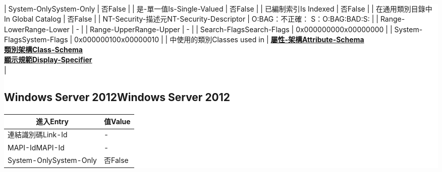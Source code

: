 | <span data-ttu-id="a89e8-259">System-Only</span><span class="sxs-lookup"><span data-stu-id="a89e8-259">System-Only</span></span>            | <span data-ttu-id="a89e8-260">否</span><span class="sxs-lookup"><span data-stu-id="a89e8-260">False</span></span>                                                                                                                                                                |
| <span data-ttu-id="a89e8-261">是-單一值</span><span class="sxs-lookup"><span data-stu-id="a89e8-261">Is-Single-Valued</span></span>       | <span data-ttu-id="a89e8-262">否</span><span class="sxs-lookup"><span data-stu-id="a89e8-262">False</span></span>                                                                                                                                                                |
| <span data-ttu-id="a89e8-263">已編制索引</span><span class="sxs-lookup"><span data-stu-id="a89e8-263">Is Indexed</span></span>             | <span data-ttu-id="a89e8-264">否</span><span class="sxs-lookup"><span data-stu-id="a89e8-264">False</span></span>                                                                                                                                                                |
| <span data-ttu-id="a89e8-265">在通用類別目錄中</span><span class="sxs-lookup"><span data-stu-id="a89e8-265">In Global Catalog</span></span>      | <span data-ttu-id="a89e8-266">否</span><span class="sxs-lookup"><span data-stu-id="a89e8-266">False</span></span>                                                                                                                                                                |
| <span data-ttu-id="a89e8-267">NT-Security-描述元</span><span class="sxs-lookup"><span data-stu-id="a89e8-267">NT-Security-Descriptor</span></span> | <span data-ttu-id="a89e8-268">O:BAG：不正確： S：</span><span class="sxs-lookup"><span data-stu-id="a89e8-268">O:BAG:BAD:S:</span></span>                                                                                                                                                         |
| <span data-ttu-id="a89e8-269">Range-Lower</span><span class="sxs-lookup"><span data-stu-id="a89e8-269">Range-Lower</span></span>            | \-                                                                                                                                                                   |
| <span data-ttu-id="a89e8-270">Range-Upper</span><span class="sxs-lookup"><span data-stu-id="a89e8-270">Range-Upper</span></span>            | \-                                                                                                                                                                   |
| <span data-ttu-id="a89e8-271">Search-Flags</span><span class="sxs-lookup"><span data-stu-id="a89e8-271">Search-Flags</span></span>           | <span data-ttu-id="a89e8-272">0x00000000</span><span class="sxs-lookup"><span data-stu-id="a89e8-272">0x00000000</span></span>                                                                                                                                                           |
| <span data-ttu-id="a89e8-273">System-Flags</span><span class="sxs-lookup"><span data-stu-id="a89e8-273">System-Flags</span></span>           | <span data-ttu-id="a89e8-274">0x00000010</span><span class="sxs-lookup"><span data-stu-id="a89e8-274">0x00000010</span></span>                                                                                                                                                           |
| <span data-ttu-id="a89e8-275">中使用的類別</span><span class="sxs-lookup"><span data-stu-id="a89e8-275">Classes used in</span></span>        | [<span data-ttu-id="a89e8-276">**屬性-架構**</span><span class="sxs-lookup"><span data-stu-id="a89e8-276">**Attribute-Schema**</span></span>](c-attributeschema.md)<br/> [<span data-ttu-id="a89e8-277">**類別架構**</span><span class="sxs-lookup"><span data-stu-id="a89e8-277">**Class-Schema**</span></span>](c-classschema.md)<br/> [<span data-ttu-id="a89e8-278">**顯示規範**</span><span class="sxs-lookup"><span data-stu-id="a89e8-278">**Display-Specifier**</span></span>](c-displayspecifier.md)<br/> |



## <a name="windows-server-2012"></a><span data-ttu-id="a89e8-279">Windows Server 2012</span><span class="sxs-lookup"><span data-stu-id="a89e8-279">Windows Server 2012</span></span>



| <span data-ttu-id="a89e8-280">進入</span><span class="sxs-lookup"><span data-stu-id="a89e8-280">Entry</span></span> | <span data-ttu-id="a89e8-281">值</span><span class="sxs-lookup"><span data-stu-id="a89e8-281">Value</span></span> |
|------------------------|----------------------------------------------------------------------------------------------------------------------------------------------------------------------|
| <span data-ttu-id="a89e8-282">連結識別碼</span><span class="sxs-lookup"><span data-stu-id="a89e8-282">Link-Id</span></span>                | \-                                                                                                                                                                   |
| <span data-ttu-id="a89e8-283">MAPI-Id</span><span class="sxs-lookup"><span data-stu-id="a89e8-283">MAPI-Id</span></span>                | \-                                                                                                                                                                   |
| <span data-ttu-id="a89e8-284">System-Only</span><span class="sxs-lookup"><span data-stu-id="a89e8-284">System-Only</span></span>            | <span data-ttu-id="a89e8-285">否</span><span class="sxs-lookup"><span data-stu-id="a89e8-285">False</span></span>                                                                                                                                                                |
